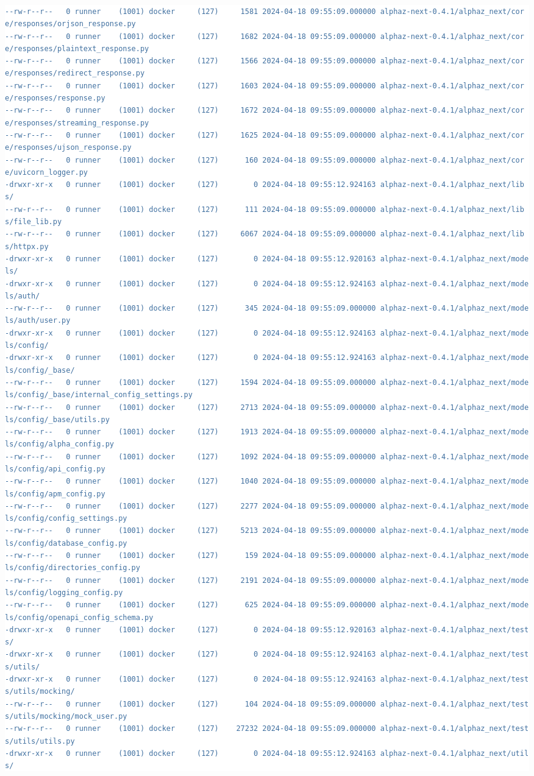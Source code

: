 ```diff
--rw-r--r--   0 runner    (1001) docker     (127)     1581 2024-04-18 09:55:09.000000 alphaz-next-0.4.1/alphaz_next/core/responses/orjson_response.py
--rw-r--r--   0 runner    (1001) docker     (127)     1682 2024-04-18 09:55:09.000000 alphaz-next-0.4.1/alphaz_next/core/responses/plaintext_response.py
--rw-r--r--   0 runner    (1001) docker     (127)     1566 2024-04-18 09:55:09.000000 alphaz-next-0.4.1/alphaz_next/core/responses/redirect_response.py
--rw-r--r--   0 runner    (1001) docker     (127)     1603 2024-04-18 09:55:09.000000 alphaz-next-0.4.1/alphaz_next/core/responses/response.py
--rw-r--r--   0 runner    (1001) docker     (127)     1672 2024-04-18 09:55:09.000000 alphaz-next-0.4.1/alphaz_next/core/responses/streaming_response.py
--rw-r--r--   0 runner    (1001) docker     (127)     1625 2024-04-18 09:55:09.000000 alphaz-next-0.4.1/alphaz_next/core/responses/ujson_response.py
--rw-r--r--   0 runner    (1001) docker     (127)      160 2024-04-18 09:55:09.000000 alphaz-next-0.4.1/alphaz_next/core/uvicorn_logger.py
-drwxr-xr-x   0 runner    (1001) docker     (127)        0 2024-04-18 09:55:12.924163 alphaz-next-0.4.1/alphaz_next/libs/
--rw-r--r--   0 runner    (1001) docker     (127)      111 2024-04-18 09:55:09.000000 alphaz-next-0.4.1/alphaz_next/libs/file_lib.py
--rw-r--r--   0 runner    (1001) docker     (127)     6067 2024-04-18 09:55:09.000000 alphaz-next-0.4.1/alphaz_next/libs/httpx.py
-drwxr-xr-x   0 runner    (1001) docker     (127)        0 2024-04-18 09:55:12.920163 alphaz-next-0.4.1/alphaz_next/models/
-drwxr-xr-x   0 runner    (1001) docker     (127)        0 2024-04-18 09:55:12.924163 alphaz-next-0.4.1/alphaz_next/models/auth/
--rw-r--r--   0 runner    (1001) docker     (127)      345 2024-04-18 09:55:09.000000 alphaz-next-0.4.1/alphaz_next/models/auth/user.py
-drwxr-xr-x   0 runner    (1001) docker     (127)        0 2024-04-18 09:55:12.924163 alphaz-next-0.4.1/alphaz_next/models/config/
-drwxr-xr-x   0 runner    (1001) docker     (127)        0 2024-04-18 09:55:12.924163 alphaz-next-0.4.1/alphaz_next/models/config/_base/
--rw-r--r--   0 runner    (1001) docker     (127)     1594 2024-04-18 09:55:09.000000 alphaz-next-0.4.1/alphaz_next/models/config/_base/internal_config_settings.py
--rw-r--r--   0 runner    (1001) docker     (127)     2713 2024-04-18 09:55:09.000000 alphaz-next-0.4.1/alphaz_next/models/config/_base/utils.py
--rw-r--r--   0 runner    (1001) docker     (127)     1913 2024-04-18 09:55:09.000000 alphaz-next-0.4.1/alphaz_next/models/config/alpha_config.py
--rw-r--r--   0 runner    (1001) docker     (127)     1092 2024-04-18 09:55:09.000000 alphaz-next-0.4.1/alphaz_next/models/config/api_config.py
--rw-r--r--   0 runner    (1001) docker     (127)     1040 2024-04-18 09:55:09.000000 alphaz-next-0.4.1/alphaz_next/models/config/apm_config.py
--rw-r--r--   0 runner    (1001) docker     (127)     2277 2024-04-18 09:55:09.000000 alphaz-next-0.4.1/alphaz_next/models/config/config_settings.py
--rw-r--r--   0 runner    (1001) docker     (127)     5213 2024-04-18 09:55:09.000000 alphaz-next-0.4.1/alphaz_next/models/config/database_config.py
--rw-r--r--   0 runner    (1001) docker     (127)      159 2024-04-18 09:55:09.000000 alphaz-next-0.4.1/alphaz_next/models/config/directories_config.py
--rw-r--r--   0 runner    (1001) docker     (127)     2191 2024-04-18 09:55:09.000000 alphaz-next-0.4.1/alphaz_next/models/config/logging_config.py
--rw-r--r--   0 runner    (1001) docker     (127)      625 2024-04-18 09:55:09.000000 alphaz-next-0.4.1/alphaz_next/models/config/openapi_config_schema.py
-drwxr-xr-x   0 runner    (1001) docker     (127)        0 2024-04-18 09:55:12.920163 alphaz-next-0.4.1/alphaz_next/tests/
-drwxr-xr-x   0 runner    (1001) docker     (127)        0 2024-04-18 09:55:12.924163 alphaz-next-0.4.1/alphaz_next/tests/utils/
-drwxr-xr-x   0 runner    (1001) docker     (127)        0 2024-04-18 09:55:12.924163 alphaz-next-0.4.1/alphaz_next/tests/utils/mocking/
--rw-r--r--   0 runner    (1001) docker     (127)      104 2024-04-18 09:55:09.000000 alphaz-next-0.4.1/alphaz_next/tests/utils/mocking/mock_user.py
--rw-r--r--   0 runner    (1001) docker     (127)    27232 2024-04-18 09:55:09.000000 alphaz-next-0.4.1/alphaz_next/tests/utils/utils.py
-drwxr-xr-x   0 runner    (1001) docker     (127)        0 2024-04-18 09:55:12.924163 alphaz-next-0.4.1/alphaz_next/utils/
```